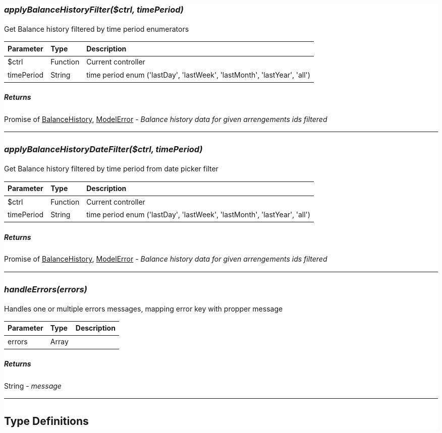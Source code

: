 ### <a name="ext-bus-balance-history-ngapplyBalanceHistoryFilter"></a>*applyBalanceHistoryFilter($ctrl, timePeriod)*

Get Balance history filtered by time period enumerators

| Parameter | Type | Description |
| :-- | :-- | :-- |
| $ctrl | Function | Current controller |
| timePeriod | String | time period enum ('lastDay', 'lastWeek', 'lastMonth', 'lastYear', 'all') |

##### Returns

Promise of [BalanceHistory](model-bb-product-summary-ng.html#BalanceHistory), [ModelError](model-bb-product-summary-ng.html#ModelError) - *Balance history data for given arrengements ids filtered*

---

### <a name="ext-bus-balance-history-ngapplyBalanceHistoryDateFilter"></a>*applyBalanceHistoryDateFilter($ctrl, timePeriod)*

Get Balance history filtered by time period from date picker filter

| Parameter | Type | Description |
| :-- | :-- | :-- |
| $ctrl | Function | Current controller |
| timePeriod | String | time period enum ('lastDay', 'lastWeek', 'lastMonth', 'lastYear', 'all') |

##### Returns

Promise of [BalanceHistory](model-bb-product-summary-ng.html#BalanceHistory), [ModelError](model-bb-product-summary-ng.html#ModelError) - *Balance history data for given arrengements ids filtered*

---

### <a name="ext-bus-balance-history-nghandleErrors"></a>*handleErrors(errors)*

Handles one or multiple errors messages, mapping error key with propper message

| Parameter | Type | Description |
| :-- | :-- | :-- |
| errors | Array |  |

##### Returns

String - *message*

---

## Type Definitions
